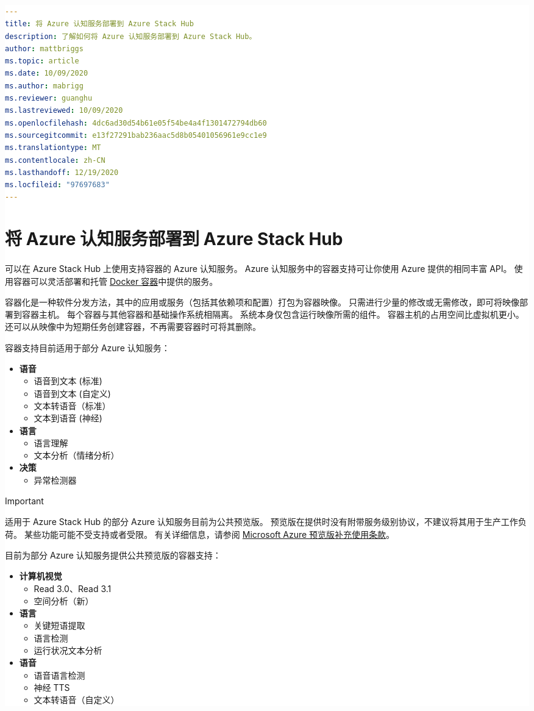 ```yaml
---
title: 将 Azure 认知服务部署到 Azure Stack Hub
description: 了解如何将 Azure 认知服务部署到 Azure Stack Hub。
author: mattbriggs
ms.topic: article
ms.date: 10/09/2020
ms.author: mabrigg
ms.reviewer: guanghu
ms.lastreviewed: 10/09/2020
ms.openlocfilehash: 4dc6ad30d54b61e05f54be4a4f1301472794db60
ms.sourcegitcommit: e13f27291bab236aac5d8b05401056961e9cc1e9
ms.translationtype: MT
ms.contentlocale: zh-CN
ms.lasthandoff: 12/19/2020
ms.locfileid: "97697683"
---
```

# <a name="deploy-azure-cognitive-services-to-azure-stack-hub"></a>将 Azure 认知服务部署到 Azure Stack Hub

可以在 Azure Stack Hub 上使用支持容器的 Azure 认知服务。 Azure 认知服务中的容器支持可让你使用 Azure 提供的相同丰富 API。 使用容器可以灵活部署和托管 [Docker 容器](https://www.docker.com/what-container)中提供的服务。 

容器化是一种软件分发方法，其中的应用或服务（包括其依赖项和配置）打包为容器映像。 只需进行少量的修改或无需修改，即可将映像部署到容器主机。 每个容器与其他容器和基础操作系统相隔离。 系统本身仅包含运行映像所需的组件。 容器主机的占用空间比虚拟机更小。 还可以从映像中为短期任务创建容器，不再需要容器时可将其删除。

容器支持目前适用于部分 Azure 认知服务：

- **语音**
    - 语音到文本 (标准) 
    - 语音到文本 (自定义) 
    - 文本转语音（标准）
    - 文本到语音 (神经) 
- **语言**
    - 语言理解
    - 文本分析（情绪分析）
- **决策**
    - 异常检测器


> [!IMPORTANT]
> 适用于 Azure Stack Hub 的部分 Azure 认知服务目前为公共预览版。
> 预览版在提供时没有附带服务级别协议，不建议将其用于生产工作负荷。 某些功能可能不受支持或者受限。 有关详细信息，请参阅 [Microsoft Azure 预览版补充使用条款](https://azure.microsoft.com/support/legal/preview-supplemental-terms/)。

目前为部分 Azure 认知服务提供公共预览版的容器支持：

- **计算机视觉**
    - Read 3.0、Read 3.1
    - 空间分析（新）
- **语言**
    - 关键短语提取
    - 语言检测
    - 运行状况文本分析
- **语音**
    - 语音语言检测
    - 神经 TTS
    - 文本转语音（自定义）
